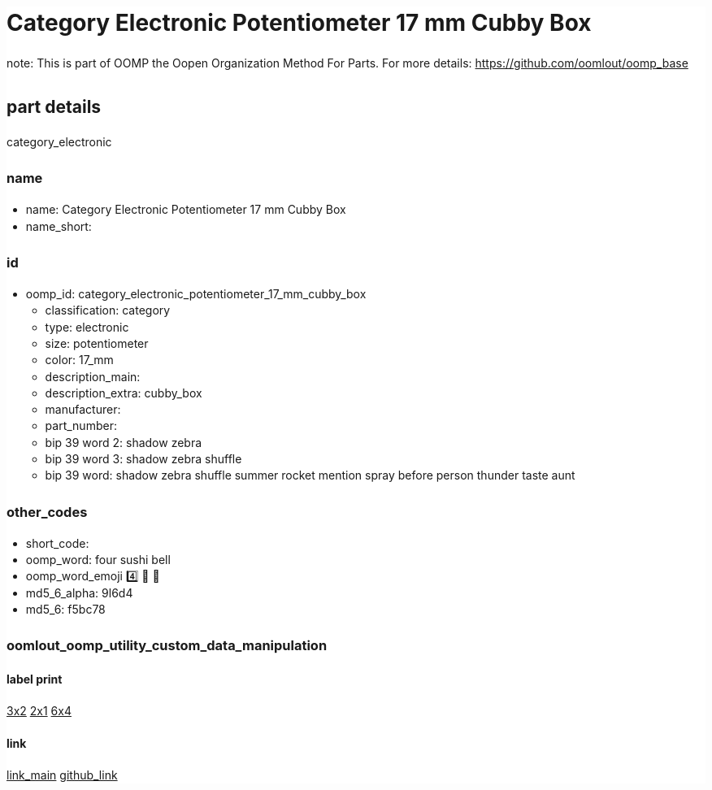 # Category Electronic Potentiometer 17 mm Cubby Box  

note: This is part of OOMP the Oopen Organization Method For Parts. For more details: https://github.com/oomlout/oomp_base

##  part details



category_electronic

### name
* name: Category Electronic Potentiometer 17 mm Cubby Box
* name_short: 
### id
* oomp_id: category_electronic_potentiometer_17_mm_cubby_box
  * classification: category
  * type: electronic
  * size: potentiometer
  * color: 17_mm
  * description_main: 
  * description_extra: cubby_box
  * manufacturer: 
  * part_number: 
  * bip 39 word 2: shadow zebra
  * bip 39 word 3: shadow zebra shuffle
  * bip 39 word: shadow zebra shuffle summer rocket mention spray before person thunder taste aunt

### other_codes
* short_code: 
* oomp_word: four sushi bell
* oomp_word_emoji :four: :sushi: :bell:
* md5_6_alpha: 9l6d4
* md5_6: f5bc78






### oomlout_oomp_utility_custom_data_manipulation
#### label print
[3x2](http://192.168.1.245:1112/?label=oomp%209l6d4)
[2x1](http://192.168.1.242:1112/?label=oomp%209l6d4)
[6x4](http://192.168.1.55:1112/?label=oomp%209l6d4)    

#### link

[link_main](https://github.com/oomlout/oomlout_oomp_current_version_messy/tree/main/parts/category_electronic_potentiometer_17_mm_cubby_box) [github_link](https://github.com/oomlout/oomlout_oomp_part_src/tree/main/parts/category_electronic_potentiometer_17_mm_cubby_box)                             
